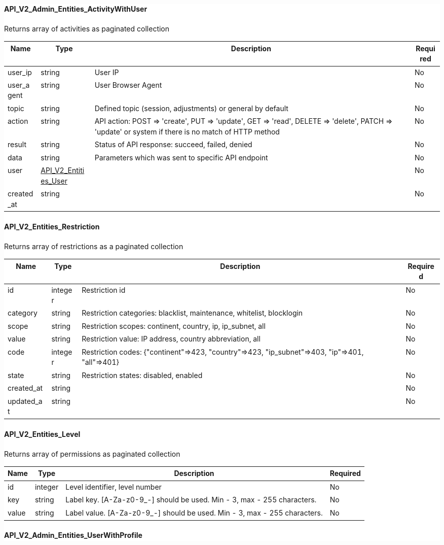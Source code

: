 #### API_V2_Admin_Entities_ActivityWithUser

Returns array of activities as paginated collection

| Name | Type | Description | Required |
| ---- | ---- | ----------- | -------- |
| user_ip | string | User IP | No |
| user_agent | string | User Browser Agent | No |
| topic | string | Defined topic (session, adjustments) or general by default | No |
| action | string | API action: POST => 'create', PUT => 'update', GET => 'read', DELETE => 'delete', PATCH => 'update' or system if there is no match of HTTP method | No |
| result | string | Status of API response: succeed, failed, denied | No |
| data | string | Parameters which was sent to specific API endpoint | No |
| user | [API_V2_Entities_User](#api_v2_entities_user) |  | No |
| created_at | string |  | No |

#### API_V2_Entities_Restriction

Returns array of restrictions as a paginated collection

| Name | Type | Description | Required |
| ---- | ---- | ----------- | -------- |
| id | integer | Restriction id | No |
| category | string | Restriction categories: blacklist, maintenance, whitelist, blocklogin | No |
| scope | string | Restriction scopes: continent, country, ip, ip_subnet, all | No |
| value | string | Restriction value: IP address, country abbreviation, all | No |
| code | integer | Restriction codes: {"continent"=>423, "country"=>423, "ip_subnet"=>403, "ip"=>401, "all"=>401} | No |
| state | string | Restriction states: disabled, enabled | No |
| created_at | string |  | No |
| updated_at | string |  | No |

#### API_V2_Entities_Level

Returns array of permissions as paginated collection

| Name | Type | Description | Required |
| ---- | ---- | ----------- | -------- |
| id | integer | Level identifier, level number | No |
| key | string | Label key. [A-Za-z0-9_-] should be used. Min - 3, max - 255 characters. | No |
| value | string | Label value. [A-Za-z0-9_-] should be used. Min - 3, max - 255 characters. | No |

#### API_V2_Admin_Entities_UserWithProfile
